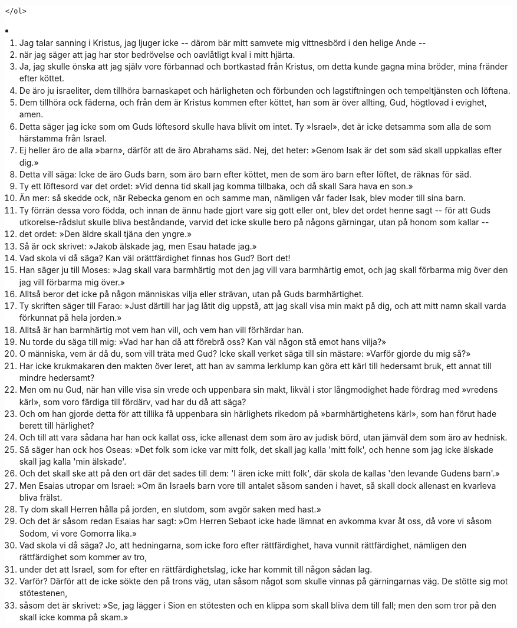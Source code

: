     </ol>
  </li>
  <li>
    <ol>
      <li>Jag talar sanning i Kristus, jag ljuger icke -- därom bär mitt samvete mig vittnesbörd i den helige Ande --</li>
      <li>när jag säger att jag har stor bedrövelse och oavlåtligt kval i mitt hjärta.</li>
      <li>Ja, jag skulle önska att jag själv vore förbannad och bortkastad från Kristus, om detta kunde gagna mina bröder, mina fränder efter köttet.</li>
      <li>De äro ju israeliter, dem tillhöra barnaskapet och härligheten och förbunden och lagstiftningen och tempeltjänsten och löftena.</li>
      <li>Dem tillhöra ock fäderna, och från dem är Kristus kommen efter köttet, han som är över allting, Gud, högtlovad i evighet, amen.</li>
      <li>Detta säger jag icke som om Guds löftesord skulle hava blivit om intet.  Ty »Israel», det är icke detsamma som alla de som härstamma från Israel.</li>
      <li>Ej heller äro de alla »barn», därför att de äro Abrahams säd. Nej, det heter: »Genom Isak är det som säd skall uppkallas efter dig.»</li>
      <li>Detta vill säga: Icke de äro Guds barn, som äro barn efter köttet, men de som äro barn efter löftet, de räknas för säd.</li>
      <li>Ty ett löftesord var det ordet: »Vid denna tid skall jag komma tillbaka, och då skall Sara hava en son.»</li>
      <li>Än mer: så skedde ock, när Rebecka genom en och samme man, nämligen vår fader Isak, blev moder till sina barn.</li>
      <li>Ty förrän dessa voro födda, och innan de ännu hade gjort vare sig gott eller ont, blev det ordet henne sagt -- för att Guds utkorelse-rådslut skulle bliva beståndande, varvid det icke skulle bero på någons gärningar, utan på honom som kallar --</li>
      <li>det ordet: »Den äldre skall tjäna den yngre.»</li>
      <li>Så är ock skrivet: »Jakob älskade jag, men Esau hatade jag.»</li>
      <li>Vad skola vi då säga?  Kan väl orättfärdighet finnas hos Gud? Bort det!</li>
      <li>Han säger ju till Moses: »Jag skall vara barmhärtig mot den jag vill vara barmhärtig emot, och jag skall förbarma mig över den jag vill förbarma mig över.»</li>
      <li>Alltså beror det icke på någon människas vilja eller strävan, utan på Guds barmhärtighet.</li>
      <li>Ty skriften säger till Farao: »Just därtill har jag låtit dig uppstå, att jag skall visa min makt på dig, och att mitt namn skall varda förkunnat på hela jorden.»</li>
      <li>Alltså är han barmhärtig mot vem han vill, och vem han vill förhärdar han.</li>
      <li>Nu torde du säga till mig: »Vad har han då att förebrå oss?  Kan väl någon stå emot hans vilja?»</li>
      <li>O människa, vem är då du, som vill träta med Gud?  Icke skall verket säga till sin mästare: »Varför gjorde du mig så?»</li>
      <li>Har icke krukmakaren den makten över leret, att han av samma lerklump kan göra ett kärl till hedersamt bruk, ett annat till mindre hedersamt?</li>
      <li>Men om nu Gud, när han ville visa sin vrede och uppenbara sin makt, likväl i stor långmodighet hade fördrag med »vredens kärl», som voro färdiga till fördärv, vad har du då att säga?</li>
      <li>Och om han gjorde detta för att tillika få uppenbara sin härlighets rikedom på »barmhärtighetens kärl», som han förut hade berett till härlighet?</li>
      <li>Och till att vara sådana har han ock kallat oss, icke allenast dem som äro av judisk börd, utan jämväl dem som äro av hednisk.</li>
      <li>Så säger han ock hos Oseas: »Det folk som icke var mitt folk, det skall jag kalla 'mitt folk', och henne som jag icke älskade skall jag kalla 'min älskade'.</li>
      <li>Och det skall ske att på den ort där det sades till dem: 'I ären icke mitt folk', där skola de kallas 'den levande Gudens barn'.»</li>
      <li>Men Esaias utropar om Israel: »Om än Israels barn vore till antalet såsom sanden i havet, så skall dock allenast en kvarleva bliva frälst.</li>
      <li>Ty dom skall Herren hålla på jorden, en slutdom, som avgör saken med hast.»</li>
      <li>Och det är såsom redan Esaias har sagt: »Om Herren Sebaot icke hade lämnat en avkomma kvar åt oss, då vore vi såsom Sodom, vi vore Gomorra lika.»</li>
      <li>Vad skola vi då säga?  Jo, att hedningarna, som icke foro efter rättfärdighet, hava vunnit rättfärdighet, nämligen den rättfärdighet som kommer av tro,</li>
      <li>under det att Israel, som for efter en rättfärdighetslag, icke har kommit till någon sådan lag.</li>
      <li>Varför?  Därför att de icke sökte den på trons väg, utan såsom något som skulle vinnas på gärningarnas väg.  De stötte sig mot stötestenen,</li>
      <li>såsom det är skrivet: »Se, jag lägger i Sion en stötesten och en klippa som skall bliva dem till fall; men den som tror på den skall icke komma på skam.»</li>
